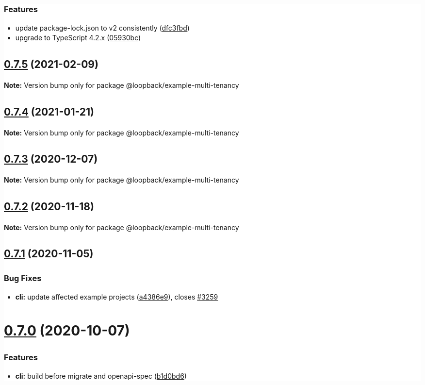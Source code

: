 ### Features

- update package-lock.json to v2 consistently ([dfc3fbd](https://github.com/loopbackio/loopback-next/commit/dfc3fbdae0c9ca9f34c64154a471bef22d5ac6b7))
- upgrade to TypeScript 4.2.x ([05930bc](https://github.com/loopbackio/loopback-next/commit/05930bc0cece3909dd66f75ad91eeaa2d365a480))

## [0.7.5](https://github.com/loopbackio/loopback-next/compare/@loopback/example-multi-tenancy@0.7.4...@loopback/example-multi-tenancy@0.7.5) (2021-02-09)

**Note:** Version bump only for package @loopback/example-multi-tenancy

## [0.7.4](https://github.com/loopbackio/loopback-next/compare/@loopback/example-multi-tenancy@0.7.3...@loopback/example-multi-tenancy@0.7.4) (2021-01-21)

**Note:** Version bump only for package @loopback/example-multi-tenancy

## [0.7.3](https://github.com/loopbackio/loopback-next/compare/@loopback/example-multi-tenancy@0.7.2...@loopback/example-multi-tenancy@0.7.3) (2020-12-07)

**Note:** Version bump only for package @loopback/example-multi-tenancy

## [0.7.2](https://github.com/loopbackio/loopback-next/compare/@loopback/example-multi-tenancy@0.7.1...@loopback/example-multi-tenancy@0.7.2) (2020-11-18)

**Note:** Version bump only for package @loopback/example-multi-tenancy

## [0.7.1](https://github.com/loopbackio/loopback-next/compare/@loopback/example-multi-tenancy@0.7.0...@loopback/example-multi-tenancy@0.7.1) (2020-11-05)

### Bug Fixes

- **cli:** update affected example projects ([a4386e9](https://github.com/loopbackio/loopback-next/commit/a4386e921713739417de5d4795950209d2f14e22)), closes [#3259](https://github.com/loopbackio/loopback-next/issues/3259)

# [0.7.0](https://github.com/loopbackio/loopback-next/compare/@loopback/example-multi-tenancy@0.6.4...@loopback/example-multi-tenancy@0.7.0) (2020-10-07)

### Features

- **cli:** build before migrate and openapi-spec ([b1d0bd6](https://github.com/loopbackio/loopback-next/commit/b1d0bd69319f71712d2dd257e3dea734218b3cbb))
